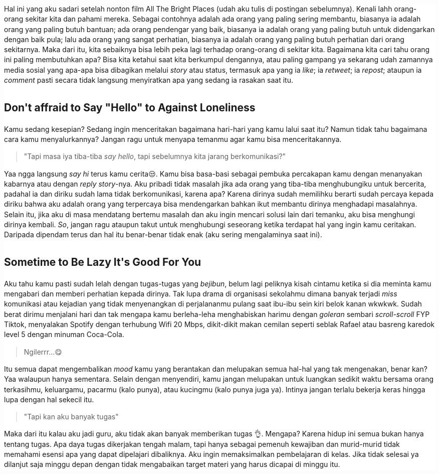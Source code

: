Hal ini yang aku sadari setelah nonton film All The Bright Places (udah aku tulis di postingan sebelumnya). Kenali lahh orang-orang sekitar kita dan pahami mereka. Sebagai contohnya adalah ada orang yang paling sering membantu, biasanya ia adalah orang yang paling butuh bantuan; ada orang pendengar yang baik, biasanya ia adalah orang yang paling butuh untuk didengarkan dengan baik pula; lalu ada orang yang sangat perhatian, biasanya ia adalah orang yang paling butuh perhatian dari orang sekitarnya. Maka dari itu, kita sebaiknya bisa lebih peka lagi terhadap orang-orang di sekitar kita. Bagaimana kita cari tahu orang ini paling membutuhkan apa? Bisa kita ketahui saat kita berkumpul dengannya, atau paling gampang ya sekarang udah zamannya media sosial yang apa-apa bisa dibagikan melalui _story_ atau status, termasuk apa yang ia _like_; ia _retweet_; ia _repost_; ataupun ia _comment_ pasti secara tidak langsung menyiratkan apa yang sedang ia rasakan saat itu.

## Don't affraid to Say "Hello" to Against Loneliness

Kamu sedang kesepian? Sedang ingin menceritakan bagaimana hari-hari yang kamu lalui saat itu? Namun tidak tahu bagaimana cara kamu menyalurkannya? Jangan ragu untuk menyapa temanmu agar kamu bisa menceritakannya.

> "Tapi masa iya tiba-tiba _say hello_, tapi sebelumnya kita jarang berkomunikasi?"

Yaa ngga langsung _say hi_ terus kamu cerita😒. Kamu bisa basa-basi sebagai pembuka percakapan kamu dengan menanyakan kabarnya atau dengan _reply story_-nya. Aku pribadi tidak masalah jika ada orang yang tiba-tiba menghubungiku untuk bercerita, padahal ia dan diriku sudah lama tidak berkomunikasi, karena apa? Karena dirinya sudah memilihku berarti sudah percaya kepada diriku bahwa aku adalah orang yang terpercaya bisa mendengarkan bahkan ikut membantu dirinya menghadapi masalahnya. Selain itu, jika aku di masa mendatang bertemu masalah dan aku ingin mencari solusi lain dari temanku, aku bisa menghungi dirinya kembali. _So_, jangan ragu ataupun takut untuk menghubungi seseorang ketika terdapat hal yang ingin kamu ceritakan. Daripada dipendam terus dan hal itu benar-benar tidak enak (aku sering mengalaminya saat ini).

## Sometime to Be Lazy It's Good For You

Aku tahu kamu pasti sudah lelah dengan tugas-tugas yang _bejibun_, belum lagi peliknya kisah cintamu ketika si dia meminta kamu mengabari dan memberi perhatian kepada dirinya. Tak lupa drama di organisasi sekolahmu dimana banyak terjadi _miss_ komunikasi atau kejadian yang tidak menyenangkan di perjalananmu pulang saat ibu-ibu sein kiri belok kanan wkwkwk. Sudah berat dirimu menjalani hari dan tak mengapa kamu berleha-leha menghabiskan harimu dengan _goleran_ sembari _scroll-scroll_ FYP Tiktok, menyalakan Spotify dengan terhubung Wifi 20 Mbps, dikit-dikit makan cemilan seperti seblak Rafael atau basreng karedok level 5 dengan minuman Coca-Cola.

> Ngilerrr...😋

Itu semua dapat mengembalikan _mood_ kamu yang berantakan dan melupakan semua hal-hal yang tak mengenakan, benar kan? Yaa walaupun hanya sementara. Selain dengan menyendiri, kamu jangan melupakan untuk luangkan sedikit waktu bersama orang terkasihmu, keluargamu, pacarmu (kalo punya), atau kucingmu (kalo punya juga ya). Intinya jangan terlalu bekerja keras hingga lupa dengan hal sekecil itu.

> "Tapi kan aku banyak tugas"

Maka dari itu kalau aku jadi guru, aku tidak akan banyak memberikan tugas 👌. Mengapa? Karena hidup ini semua bukan hanya tentang tugas. Apa daya tugas dikerjakan tengah malam, tapi hanya sebagai pemenuh kewajiban dan murid-murid tidak memahami esensi apa yang dapat dipelajari dibaliknya. Aku ingin memaksimalkan pembelajaran di kelas. Jika tidak selesai ya dilanjut saja minggu depan dengan tidak mengabaikan target materi yang harus dicapai di minggu itu.

